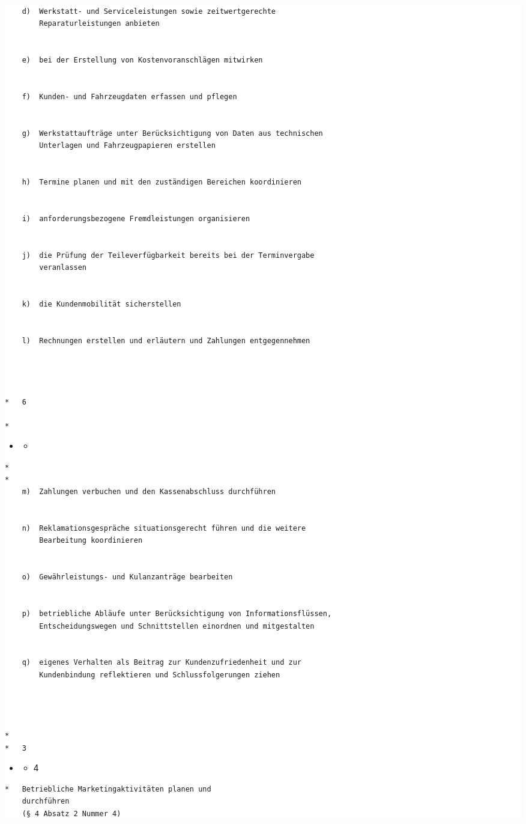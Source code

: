         d)  Werkstatt- und Serviceleistungen sowie zeitwertgerechte
            Reparaturleistungen anbieten


        e)  bei der Erstellung von Kostenvoranschlägen mitwirken


        f)  Kunden- und Fahrzeugdaten erfassen und pflegen


        g)  Werkstattaufträge unter Berücksichtigung von Daten aus technischen
            Unterlagen und Fahrzeugpapieren erstellen


        h)  Termine planen und mit den zuständigen Bereichen koordinieren


        i)  anforderungsbezogene Fremdleistungen organisieren


        j)  die Prüfung der Teileverfügbarkeit bereits bei der Terminvergabe
            veranlassen


        k)  die Kundenmobilität sicherstellen


        l)  Rechnungen erstellen und erläutern und Zahlungen entgegennehmen




    *   6

    *

*    *
    *
    *
        m)  Zahlungen verbuchen und den Kassenabschluss durchführen


        n)  Reklamationsgespräche situationsgerecht führen und die weitere
            Bearbeitung koordinieren


        o)  Gewährleistungs- und Kulanzanträge bearbeiten


        p)  betriebliche Abläufe unter Berücksichtigung von Informationsflüssen,
            Entscheidungswegen und Schnittstellen einordnen und mitgestalten


        q)  eigenes Verhalten als Beitrag zur Kundenzufriedenheit und zur
            Kundenbindung reflektieren und Schlussfolgerungen ziehen




    *
    *   3


*    *   4

    *   Betriebliche Marketingaktivitäten planen und
        durchführen
        (§ 4 Absatz 2 Nummer 4)
